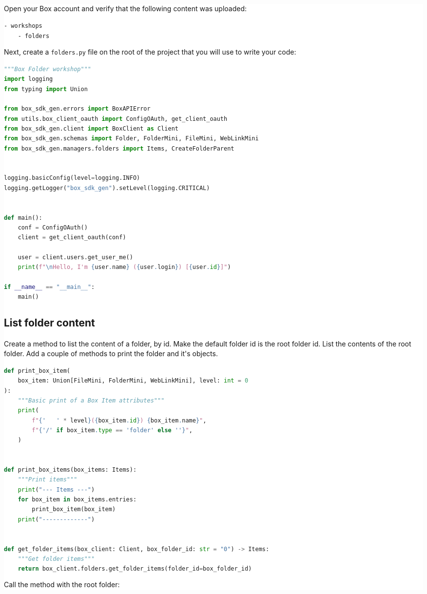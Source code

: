 Open your Box account and verify that the following content was uploaded:
```
- workshops
    - folders
```


Next, create a `folders.py` file on the root of the project that you will use to write your code:
```python
"""Box Folder workshop"""
import logging
from typing import Union

from box_sdk_gen.errors import BoxAPIError
from utils.box_client_oauth import ConfigOAuth, get_client_oauth
from box_sdk_gen.client import BoxClient as Client
from box_sdk_gen.schemas import Folder, FolderMini, FileMini, WebLinkMini
from box_sdk_gen.managers.folders import Items, CreateFolderParent


logging.basicConfig(level=logging.INFO)
logging.getLogger("box_sdk_gen").setLevel(logging.CRITICAL)


def main():
    conf = ConfigOAuth()
    client = get_client_oauth(conf)

    user = client.users.get_user_me()
    print(f"\nHello, I'm {user.name} ({user.login}) [{user.id}]")    

if __name__ == "__main__":
    main()
```

## List folder content
Create a method to list the content of a folder, by id.
Make the default folder id is the root folder id.
List the contents of the root folder.
Add a couple of methods to print the folder and it's objects.

```python
def print_box_item(
    box_item: Union[FileMini, FolderMini, WebLinkMini], level: int = 0
):
    """Basic print of a Box Item attributes"""
    print(
        f"{'   ' * level}({box_item.id}) {box_item.name}",
        f"{'/' if box_item.type == 'folder' else ''}",
    )


def print_box_items(box_items: Items):
    """Print items"""
    print("--- Items ---")
    for box_item in box_items.entries:
        print_box_item(box_item)
    print("-------------")


def get_folder_items(box_client: Client, box_folder_id: str = "0") -> Items:
    """Get folder items"""
    return box_client.folders.get_folder_items(folder_id=box_folder_id)
```
Call the method with the root folder:
```python
```